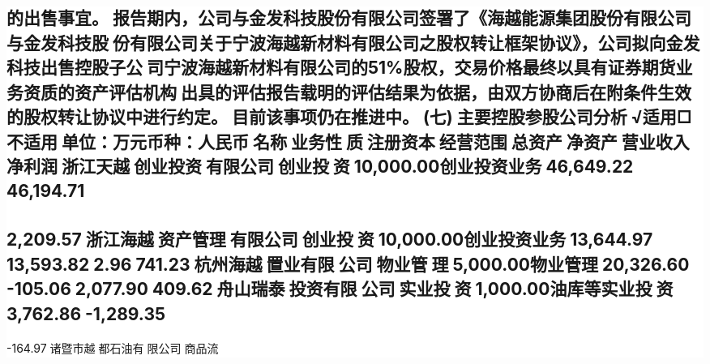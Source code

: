 的出售事宜。
报告期内，公司与金发科技股份有限公司签署了《海越能源集团股份有限公司与金发科技股
份有限公司关于宁波海越新材料有限公司之股权转让框架协议》，公司拟向金发科技出售控股子公
司宁波海越新材料有限公司的51%股权，交易价格最终以具有证券期货业务资质的资产评估机构
出具的评估报告载明的评估结果为依据，由双方协商后在附条件生效的股权转让协议中进行约定。
目前该事项仍在推进中。
(七)
主要控股参股公司分析
√适用□不适用
单位：万元币种：人民币
名称
业务性
质
注册资本
经营范围
总资产
净资产
营业收入
净利润
浙江天越
创业投资
有限公司
创业投
资
10,000.00创业投资业务
46,649.22
46,194.71
-
2,209.57
浙江海越
资产管理
有限公司
创业投
资
10,000.00创业投资业务
13,644.97
13,593.82
2.96
741.23
杭州海越
置业有限
公司
物业管
理
5,000.00物业管理
20,326.60
-105.06
2,077.90
409.62
舟山瑞泰
投资有限
公司
实业投
资
1,000.00油库等实业投
资
3,762.86
-1,289.35
-
-164.97
诸暨市越
都石油有
限公司
商品流